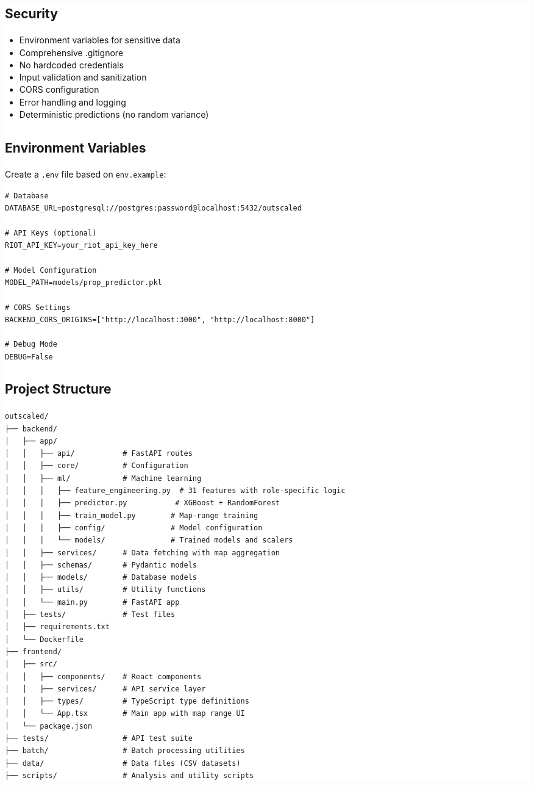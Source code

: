 ## Security

- Environment variables for sensitive data
- Comprehensive .gitignore
- No hardcoded credentials
- Input validation and sanitization
- CORS configuration
- Error handling and logging
- Deterministic predictions (no random variance)

## Environment Variables

Create a `.env` file based on `env.example`:

```env
# Database
DATABASE_URL=postgresql://postgres:password@localhost:5432/outscaled

# API Keys (optional)
RIOT_API_KEY=your_riot_api_key_here

# Model Configuration
MODEL_PATH=models/prop_predictor.pkl

# CORS Settings
BACKEND_CORS_ORIGINS=["http://localhost:3000", "http://localhost:8000"]

# Debug Mode
DEBUG=False
```

## Project Structure

```
outscaled/
├── backend/
│   ├── app/
│   │   ├── api/           # FastAPI routes
│   │   ├── core/          # Configuration
│   │   ├── ml/            # Machine learning
│   │   │   ├── feature_engineering.py  # 31 features with role-specific logic
│   │   │   ├── predictor.py           # XGBoost + RandomForest
│   │   │   ├── train_model.py        # Map-range training
│   │   │   ├── config/               # Model configuration
│   │   │   └── models/               # Trained models and scalers
│   │   ├── services/      # Data fetching with map aggregation
│   │   ├── schemas/       # Pydantic models
│   │   ├── models/        # Database models
│   │   ├── utils/         # Utility functions
│   │   └── main.py        # FastAPI app
│   ├── tests/             # Test files
│   ├── requirements.txt
│   └── Dockerfile
├── frontend/
│   ├── src/
│   │   ├── components/    # React components
│   │   ├── services/      # API service layer
│   │   ├── types/         # TypeScript type definitions
│   │   └── App.tsx        # Main app with map range UI
│   └── package.json
├── tests/                 # API test suite
├── batch/                 # Batch processing utilities
├── data/                  # Data files (CSV datasets)
├── scripts/               # Analysis and utility scripts
```